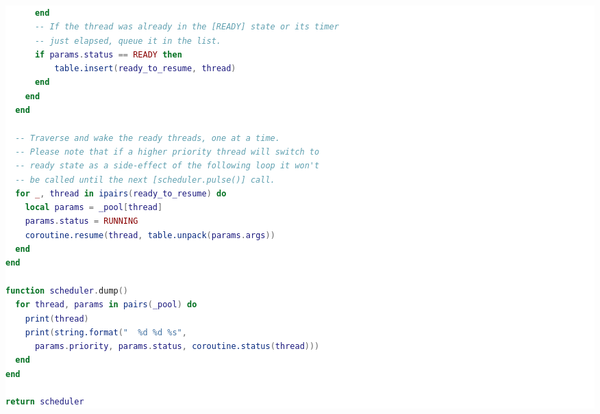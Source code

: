 ```lua
      end
      -- If the thread was already in the [READY] state or its timer
      -- just elapsed, queue it in the list.
      if params.status == READY then
          table.insert(ready_to_resume, thread)
      end
    end
  end

  -- Traverse and wake the ready threads, one at a time.
  -- Please note that if a higher priority thread will switch to
  -- ready state as a side-effect of the following loop it won't
  -- be called until the next [scheduler.pulse()] call.
  for _, thread in ipairs(ready_to_resume) do
    local params = _pool[thread]
    params.status = RUNNING
    coroutine.resume(thread, table.unpack(params.args))
  end
end

function scheduler.dump()
  for thread, params in pairs(_pool) do
    print(thread)
    print(string.format("  %d %d %s",
      params.priority, params.status, coroutine.status(thread)))
  end
end

return scheduler
```

 [1]: http://www.mohiji.org/2012/12/14/lua-coroutines/
 [2]: http://www.mohiji.org/